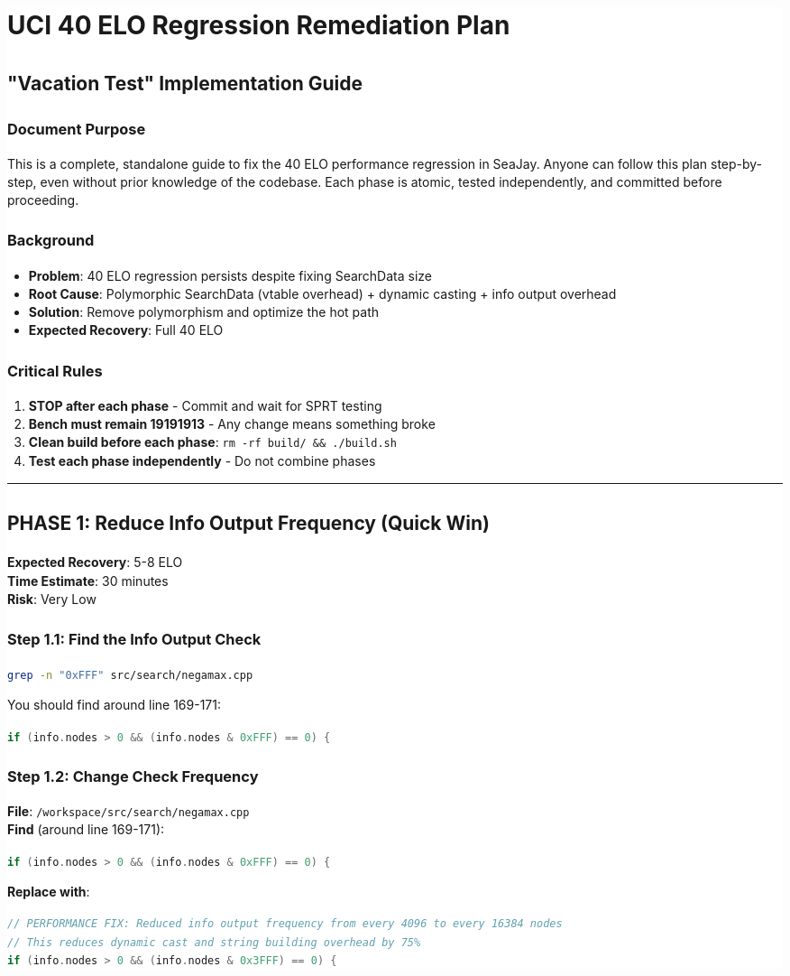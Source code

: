 # UCI 40 ELO Regression Remediation Plan
## "Vacation Test" Implementation Guide

### Document Purpose
This is a complete, standalone guide to fix the 40 ELO performance regression in SeaJay. Anyone can follow this plan step-by-step, even without prior knowledge of the codebase. Each phase is atomic, tested independently, and committed before proceeding.

### Background
- **Problem**: 40 ELO regression persists despite fixing SearchData size
- **Root Cause**: Polymorphic SearchData (vtable overhead) + dynamic casting + info output overhead
- **Solution**: Remove polymorphism and optimize the hot path
- **Expected Recovery**: Full 40 ELO

### Critical Rules
1. **STOP after each phase** - Commit and wait for SPRT testing
2. **Bench must remain 19191913** - Any change means something broke
3. **Clean build before each phase**: `rm -rf build/ && ./build.sh`
4. **Test each phase independently** - Do not combine phases

---

## PHASE 1: Reduce Info Output Frequency (Quick Win)
**Expected Recovery**: 5-8 ELO  
**Time Estimate**: 30 minutes  
**Risk**: Very Low

### Step 1.1: Find the Info Output Check
```bash
grep -n "0xFFF" src/search/negamax.cpp
```
You should find around line 169-171:
```cpp
if (info.nodes > 0 && (info.nodes & 0xFFF) == 0) {
```

### Step 1.2: Change Check Frequency
**File**: `/workspace/src/search/negamax.cpp`  
**Find** (around line 169-171):
```cpp
if (info.nodes > 0 && (info.nodes & 0xFFF) == 0) {
```

**Replace with**:
```cpp
// PERFORMANCE FIX: Reduced info output frequency from every 4096 to every 16384 nodes
// This reduces dynamic cast and string building overhead by 75%
if (info.nodes > 0 && (info.nodes & 0x3FFF) == 0) {
```
